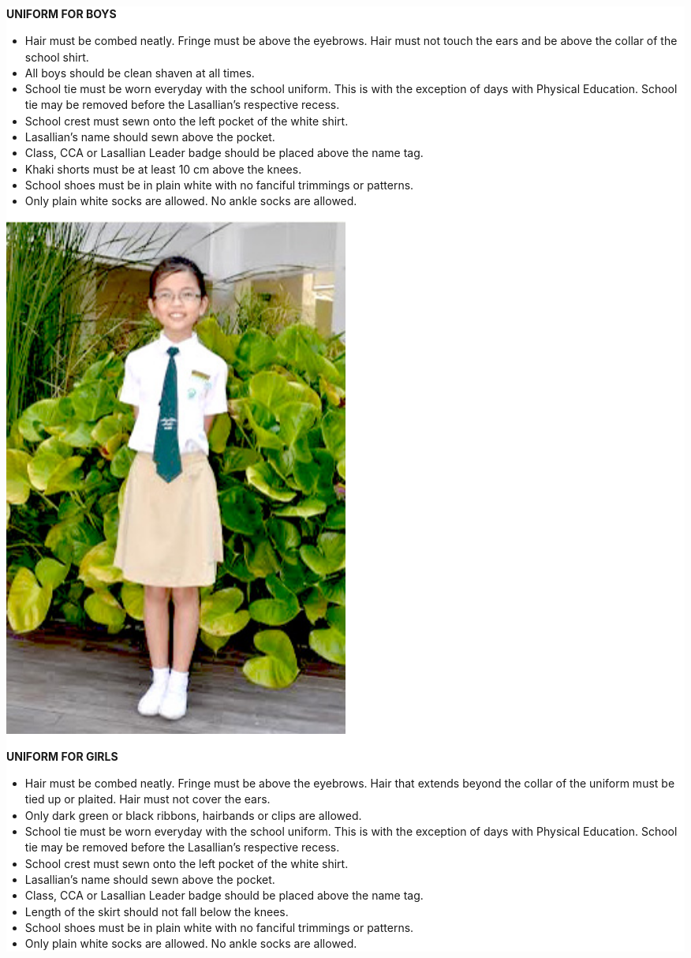 **UNIFORM FOR BOYS**
*   Hair must be combed neatly. Fringe must be above the eyebrows. Hair must not touch the ears and be above the collar of the school shirt.
*   All boys should be clean shaven at all times.
*   School tie must be worn everyday with the school uniform. This is with the exception of days with Physical Education. School tie may be removed before the Lasallian’s respective recess.
*   School crest must sewn onto the left pocket of the white shirt.
*   Lasallian’s name should sewn above the pocket.
*   Class, CCA or Lasallian Leader badge should be placed above the name tag.
*   Khaki shorts must be at least 10 cm above the knees.
*   School shoes must be in plain white with no fanciful trimmings or patterns.
*   Only plain white socks are allowed. No ankle socks are allowed.

<img src="/images/sch_rule_girl.jpg" style="width:50%">

**UNIFORM FOR GIRLS**

*   Hair must be combed neatly. Fringe must be above the eyebrows. Hair that extends beyond the collar of the uniform must be tied up or plaited. Hair must not cover the ears.
*   Only dark green or black ribbons, hairbands or clips are allowed.
*   School tie must be worn everyday with the school uniform. This is with the exception of days with Physical Education. School tie may be removed before the Lasallian’s respective recess.
*   School crest must sewn onto the left pocket of the white shirt.
*   Lasallian’s name should sewn above the pocket.
*   Class, CCA or Lasallian Leader badge should be placed above the name tag.
*   Length of the skirt should not fall below the knees.
*   School shoes must be in plain white with no fanciful trimmings or patterns.
*   Only plain white socks are allowed. No ankle socks are allowed.
